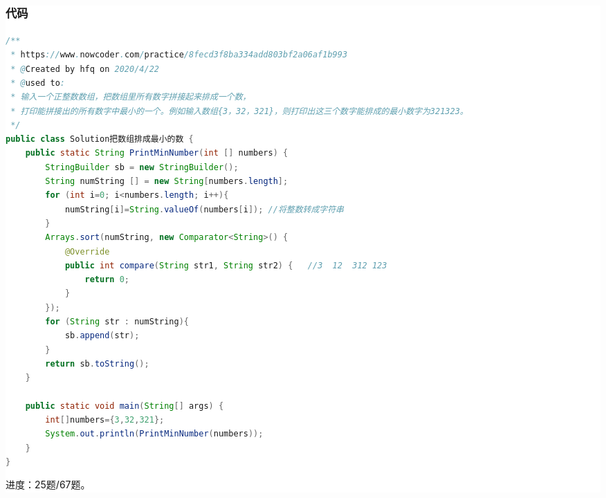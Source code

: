 ### 代码

```java
/**
 * https://www.nowcoder.com/practice/8fecd3f8ba334add803bf2a06af1b993
 * @Created by hfq on 2020/4/22
 * @used to:
 * 输入一个正整数数组，把数组里所有数字拼接起来排成一个数，
 * 打印能拼接出的所有数字中最小的一个。例如输入数组{3，32，321}，则打印出这三个数字能排成的最小数字为321323。
 */
public class Solution把数组排成最小的数 {
    public static String PrintMinNumber(int [] numbers) {
        StringBuilder sb = new StringBuilder();
        String numString [] = new String[numbers.length];
        for (int i=0; i<numbers.length; i++){
            numString[i]=String.valueOf(numbers[i]); //将整数转成字符串
        }
        Arrays.sort(numString, new Comparator<String>() {
            @Override
            public int compare(String str1, String str2) {   //3  12  312 123
                return 0;
            }
        });
        for (String str : numString){
            sb.append(str);
        }
        return sb.toString();
    }

    public static void main(String[] args) {
        int[]numbers={3,32,321};
        System.out.println(PrintMinNumber(numbers));
    }
}

```



进度：25题/67题。



